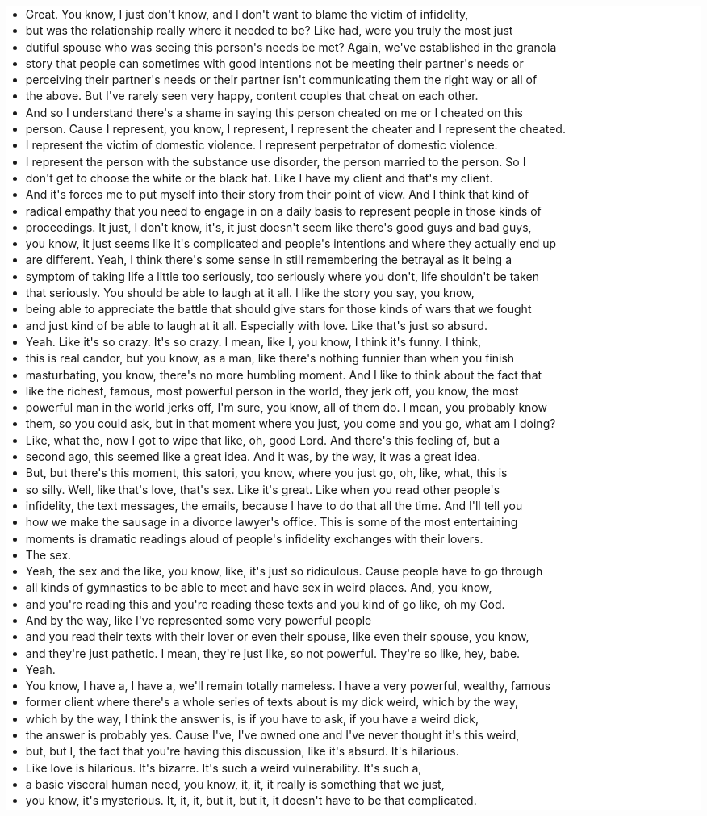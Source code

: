 *  Great. You know, I just don't know, and I don't want to blame the victim of infidelity,
*  but was the relationship really where it needed to be? Like had, were you truly the most just
*  dutiful spouse who was seeing this person's needs be met? Again, we've established in the granola
*  story that people can sometimes with good intentions not be meeting their partner's needs or
*  perceiving their partner's needs or their partner isn't communicating them the right way or all of
*  the above. But I've rarely seen very happy, content couples that cheat on each other.
*  And so I understand there's a shame in saying this person cheated on me or I cheated on this
*  person. Cause I represent, you know, I represent, I represent the cheater and I represent the cheated.
*  I represent the victim of domestic violence. I represent perpetrator of domestic violence.
*  I represent the person with the substance use disorder, the person married to the person. So I
*  don't get to choose the white or the black hat. Like I have my client and that's my client.
*  And it's forces me to put myself into their story from their point of view. And I think that kind of
*  radical empathy that you need to engage in on a daily basis to represent people in those kinds of
*  proceedings. It just, I don't know, it's, it just doesn't seem like there's good guys and bad guys,
*  you know, it just seems like it's complicated and people's intentions and where they actually end up
*  are different. Yeah, I think there's some sense in still remembering the betrayal as it being a
*  symptom of taking life a little too seriously, too seriously where you don't, life shouldn't be taken
*  that seriously. You should be able to laugh at it all. I like the story you say, you know,
*  being able to appreciate the battle that should give stars for those kinds of wars that we fought
*  and just kind of be able to laugh at it all. Especially with love. Like that's just so absurd.
*  Yeah. Like it's so crazy. It's so crazy. I mean, like I, you know, I think it's funny. I think,
*  this is real candor, but you know, as a man, like there's nothing funnier than when you finish
*  masturbating, you know, there's no more humbling moment. And I like to think about the fact that
*  like the richest, famous, most powerful person in the world, they jerk off, you know, the most
*  powerful man in the world jerks off, I'm sure, you know, all of them do. I mean, you probably know
*  them, so you could ask, but in that moment where you just, you come and you go, what am I doing?
*  Like, what the, now I got to wipe that like, oh, good Lord. And there's this feeling of, but a
*  second ago, this seemed like a great idea. And it was, by the way, it was a great idea.
*  But, but there's this moment, this satori, you know, where you just go, oh, like, what, this is
*  so silly. Well, like that's love, that's sex. Like it's great. Like when you read other people's
*  infidelity, the text messages, the emails, because I have to do that all the time. And I'll tell you
*  how we make the sausage in a divorce lawyer's office. This is some of the most entertaining
*  moments is dramatic readings aloud of people's infidelity exchanges with their lovers.
*  The sex.
*  Yeah, the sex and the like, you know, like, it's just so ridiculous. Cause people have to go through
*  all kinds of gymnastics to be able to meet and have sex in weird places. And, you know,
*  and you're reading this and you're reading these texts and you kind of go like, oh my God.
*  And by the way, like I've represented some very powerful people
*  and you read their texts with their lover or even their spouse, like even their spouse, you know,
*  and they're just pathetic. I mean, they're just like, so not powerful. They're so like, hey, babe.
*  Yeah.
*  You know, I have a, I have a, we'll remain totally nameless. I have a very powerful, wealthy, famous
*  former client where there's a whole series of texts about is my dick weird, which by the way,
*  which by the way, I think the answer is, is if you have to ask, if you have a weird dick,
*  the answer is probably yes. Cause I've, I've owned one and I've never thought it's this weird,
*  but, but I, the fact that you're having this discussion, like it's absurd. It's hilarious.
*  Like love is hilarious. It's bizarre. It's such a weird vulnerability. It's such a,
*  a basic visceral human need, you know, it, it, it really is something that we just,
*  you know, it's mysterious. It, it, it, but it, but it, it doesn't have to be that complicated.